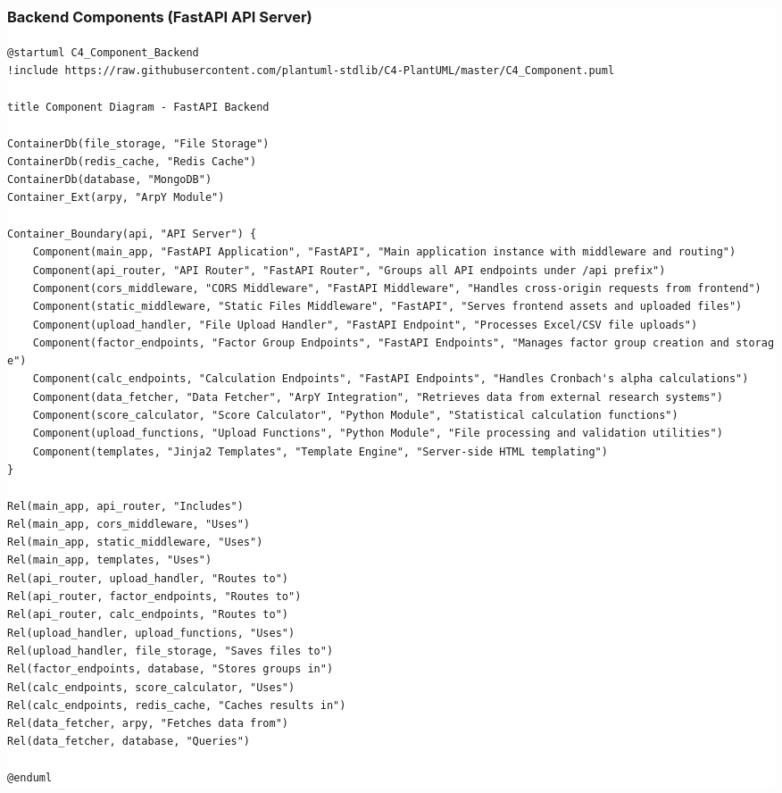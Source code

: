 ### Backend Components (FastAPI API Server)

```plantuml
@startuml C4_Component_Backend
!include https://raw.githubusercontent.com/plantuml-stdlib/C4-PlantUML/master/C4_Component.puml

title Component Diagram - FastAPI Backend

ContainerDb(file_storage, "File Storage")
ContainerDb(redis_cache, "Redis Cache")
ContainerDb(database, "MongoDB")
Container_Ext(arpy, "ArpY Module")

Container_Boundary(api, "API Server") {
    Component(main_app, "FastAPI Application", "FastAPI", "Main application instance with middleware and routing")
    Component(api_router, "API Router", "FastAPI Router", "Groups all API endpoints under /api prefix")
    Component(cors_middleware, "CORS Middleware", "FastAPI Middleware", "Handles cross-origin requests from frontend")
    Component(static_middleware, "Static Files Middleware", "FastAPI", "Serves frontend assets and uploaded files")
    Component(upload_handler, "File Upload Handler", "FastAPI Endpoint", "Processes Excel/CSV file uploads")
    Component(factor_endpoints, "Factor Group Endpoints", "FastAPI Endpoints", "Manages factor group creation and storage")
    Component(calc_endpoints, "Calculation Endpoints", "FastAPI Endpoints", "Handles Cronbach's alpha calculations")
    Component(data_fetcher, "Data Fetcher", "ArpY Integration", "Retrieves data from external research systems")
    Component(score_calculator, "Score Calculator", "Python Module", "Statistical calculation functions")
    Component(upload_functions, "Upload Functions", "Python Module", "File processing and validation utilities")
    Component(templates, "Jinja2 Templates", "Template Engine", "Server-side HTML templating")
}

Rel(main_app, api_router, "Includes")
Rel(main_app, cors_middleware, "Uses")
Rel(main_app, static_middleware, "Uses")
Rel(main_app, templates, "Uses")
Rel(api_router, upload_handler, "Routes to")
Rel(api_router, factor_endpoints, "Routes to")
Rel(api_router, calc_endpoints, "Routes to")
Rel(upload_handler, upload_functions, "Uses")
Rel(upload_handler, file_storage, "Saves files to")
Rel(factor_endpoints, database, "Stores groups in")
Rel(calc_endpoints, score_calculator, "Uses")
Rel(calc_endpoints, redis_cache, "Caches results in")
Rel(data_fetcher, arpy, "Fetches data from")
Rel(data_fetcher, database, "Queries")

@enduml
```
